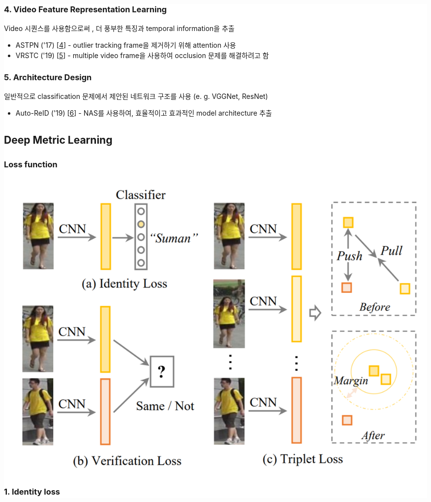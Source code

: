 ### 4. Video Feature Representation Learning

Video 시퀀스를 사용함으로써 , 더 풍부한 특징과 temporal information을 추출

- ASTPN ('17) [[4](about:blank#Reference)] - outlier tracking frame을 제거하기 위해 attention 사용
- VRSTC ('19) [[5](about:blank#Reference)] - multiple video frame을 사용하여 occlusion 문제를 해결하려고 함

### 5. Architecture Design

일반적으로 classification 문제에서 제안된 네트워크 구조를 사용 (e. g. VGGNet, ResNet)

- Auto-ReID ('19) [[6](about:blank#Reference)] - NAS를 사용하여, 효율적이고 효과적인 model architecture 추출

## Deep Metric Learning

### Loss function

![reid_imgs/image-20220209-070719.png](reid_imgs/image-20220209-070719.png)

### 1. Identity loss
